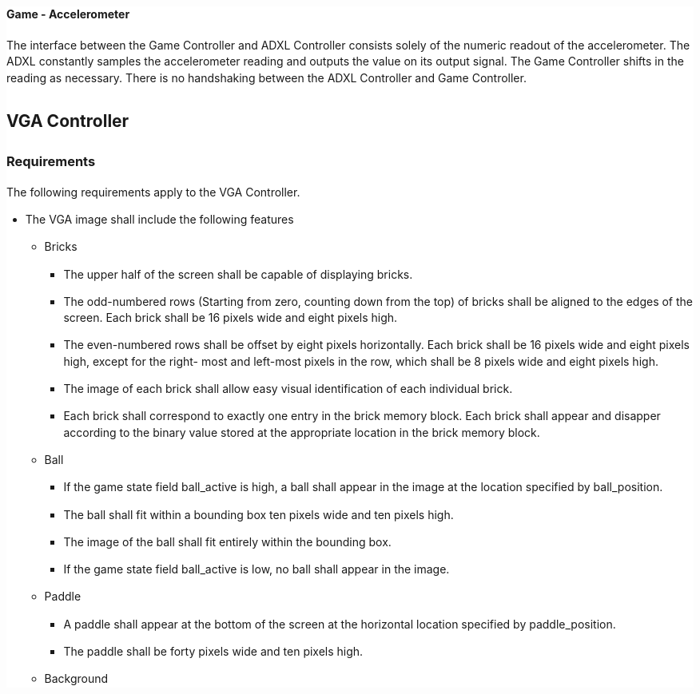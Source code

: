 #### Game - Accelerometer

The interface between the Game Controller and ADXL Controller consists solely
of the numeric readout of the accelerometer. The ADXL constantly samples the
accelerometer reading and outputs the value on its output signal. The Game
Controller shifts in the reading as necessary. There is no handshaking between
the ADXL Controller and Game Controller.

## VGA Controller

### Requirements

The following requirements apply to the VGA Controller.

- The VGA image shall include the following features

    - Bricks

        - The upper half of the screen shall be capable of displaying bricks.

        - The odd-numbered rows (Starting from zero, counting down from the
top) of bricks shall be aligned to the edges of the screen. Each brick shall
be 16 pixels wide and eight pixels high.

        - The even-numbered rows shall be offset by eight pixels horizontally.
Each brick shall be 16 pixels wide and eight pixels high, except for the right-
most and left-most pixels in the row, which shall be 8 pixels wide and eight
pixels high.

        - The image of each brick shall allow easy visual identification of
each individual brick.

        - Each brick shall correspond to exactly one entry in the brick memory
block. Each brick shall appear and disapper according to the binary value
stored at the appropriate location in the brick memory block.

    - Ball

        - If the game state field ball_active is high, a ball shall appear in
the image at the location specified by ball_position.

        - The ball shall fit within a bounding box ten pixels wide and ten
pixels high.

        - The image of the ball shall fit entirely within the bounding box.

        - If the game state field ball_active is low, no ball shall appear in
the image.

    - Paddle

        - A paddle shall appear at the bottom of the screen at the horizontal
location specified by paddle_position.

        - The paddle shall be forty pixels wide and ten pixels high.

    - Background
